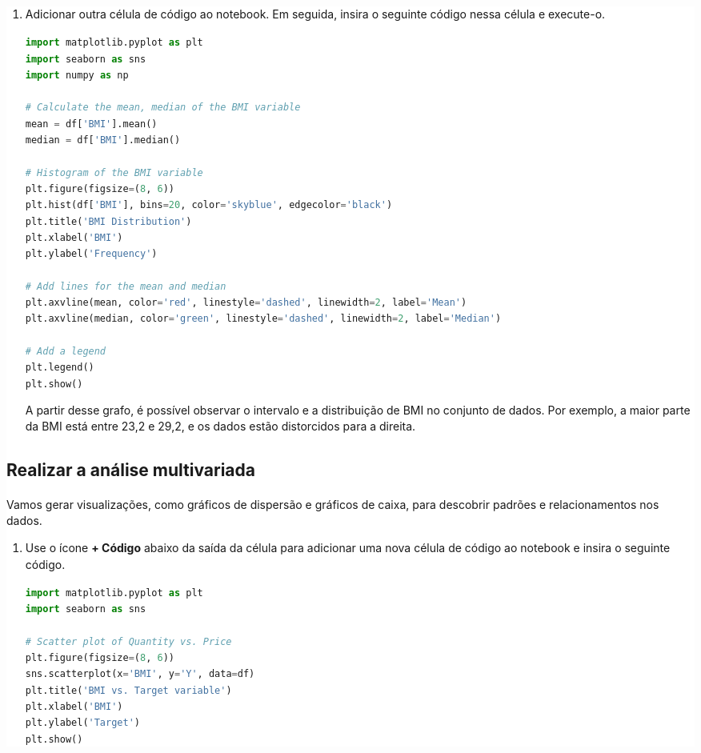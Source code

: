1. Adicionar outra célula de código ao notebook. Em seguida, insira o seguinte código nessa célula e execute-o.

    ```python
   import matplotlib.pyplot as plt
   import seaborn as sns
   import numpy as np
    
   # Calculate the mean, median of the BMI variable
   mean = df['BMI'].mean()
   median = df['BMI'].median()
   
   # Histogram of the BMI variable
   plt.figure(figsize=(8, 6))
   plt.hist(df['BMI'], bins=20, color='skyblue', edgecolor='black')
   plt.title('BMI Distribution')
   plt.xlabel('BMI')
   plt.ylabel('Frequency')
    
   # Add lines for the mean and median
   plt.axvline(mean, color='red', linestyle='dashed', linewidth=2, label='Mean')
   plt.axvline(median, color='green', linestyle='dashed', linewidth=2, label='Median')
    
   # Add a legend
   plt.legend()
   plt.show()
    ```

    A partir desse grafo, é possível observar o intervalo e a distribuição de BMI no conjunto de dados. Por exemplo, a maior parte da BMI está entre 23,2 e 29,2, e os dados estão distorcidos para a direita.

## Realizar a análise multivariada

Vamos gerar visualizações, como gráficos de dispersão e gráficos de caixa, para descobrir padrões e relacionamentos nos dados.

1. Use o ícone **+ Código** abaixo da saída da célula para adicionar uma nova célula de código ao notebook e insira o seguinte código.

    ```python
   import matplotlib.pyplot as plt
   import seaborn as sns

   # Scatter plot of Quantity vs. Price
   plt.figure(figsize=(8, 6))
   sns.scatterplot(x='BMI', y='Y', data=df)
   plt.title('BMI vs. Target variable')
   plt.xlabel('BMI')
   plt.ylabel('Target')
   plt.show()
    ```
